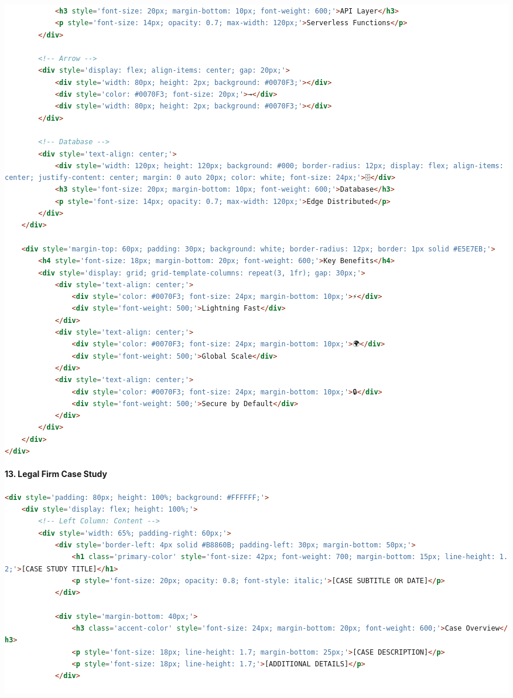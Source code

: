 ```html
            <h3 style='font-size: 20px; margin-bottom: 10px; font-weight: 600;'>API Layer</h3>
            <p style='font-size: 14px; opacity: 0.7; max-width: 120px;'>Serverless Functions</p>
        </div>
        
        <!-- Arrow -->
        <div style='display: flex; align-items: center; gap: 20px;'>
            <div style='width: 80px; height: 2px; background: #0070F3;'></div>
            <div style='color: #0070F3; font-size: 20px;'>→</div>
            <div style='width: 80px; height: 2px; background: #0070F3;'></div>
        </div>
        
        <!-- Database -->
        <div style='text-align: center;'>
            <div style='width: 120px; height: 120px; background: #000; border-radius: 12px; display: flex; align-items: center; justify-content: center; margin: 0 auto 20px; color: white; font-size: 24px;'>🗄️</div>
            <h3 style='font-size: 20px; margin-bottom: 10px; font-weight: 600;'>Database</h3>
            <p style='font-size: 14px; opacity: 0.7; max-width: 120px;'>Edge Distributed</p>
        </div>
    </div>
    
    <div style='margin-top: 60px; padding: 30px; background: white; border-radius: 12px; border: 1px solid #E5E7EB;'>
        <h4 style='font-size: 18px; margin-bottom: 20px; font-weight: 600;'>Key Benefits</h4>
        <div style='display: grid; grid-template-columns: repeat(3, 1fr); gap: 30px;'>
            <div style='text-align: center;'>
                <div style='color: #0070F3; font-size: 24px; margin-bottom: 10px;'>⚡</div>
                <div style='font-weight: 500;'>Lightning Fast</div>
            </div>
            <div style='text-align: center;'>
                <div style='color: #0070F3; font-size: 24px; margin-bottom: 10px;'>🌍</div>
                <div style='font-weight: 500;'>Global Scale</div>
            </div>
            <div style='text-align: center;'>
                <div style='color: #0070F3; font-size: 24px; margin-bottom: 10px;'>🔒</div>
                <div style='font-weight: 500;'>Secure by Default</div>
            </div>
        </div>
    </div>
</div>
```

#### 13. Legal Firm Case Study
```html
<div style='padding: 80px; height: 100%; background: #FFFFFF;'>
    <div style='display: flex; height: 100%;'>
        <!-- Left Column: Content -->
        <div style='width: 65%; padding-right: 60px;'>
            <div style='border-left: 4px solid #B8860B; padding-left: 30px; margin-bottom: 50px;'>
                <h1 class='primary-color' style='font-size: 42px; font-weight: 700; margin-bottom: 15px; line-height: 1.2;'>[CASE STUDY TITLE]</h1>
                <p style='font-size: 20px; opacity: 0.8; font-style: italic;'>[CASE SUBTITLE OR DATE]</p>
            </div>
            
            <div style='margin-bottom: 40px;'>
                <h3 class='accent-color' style='font-size: 24px; margin-bottom: 20px; font-weight: 600;'>Case Overview</h3>
                <p style='font-size: 18px; line-height: 1.7; margin-bottom: 25px;'>[CASE DESCRIPTION]</p>
                <p style='font-size: 18px; line-height: 1.7;'>[ADDITIONAL DETAILS]</p>
            </div>
            
```